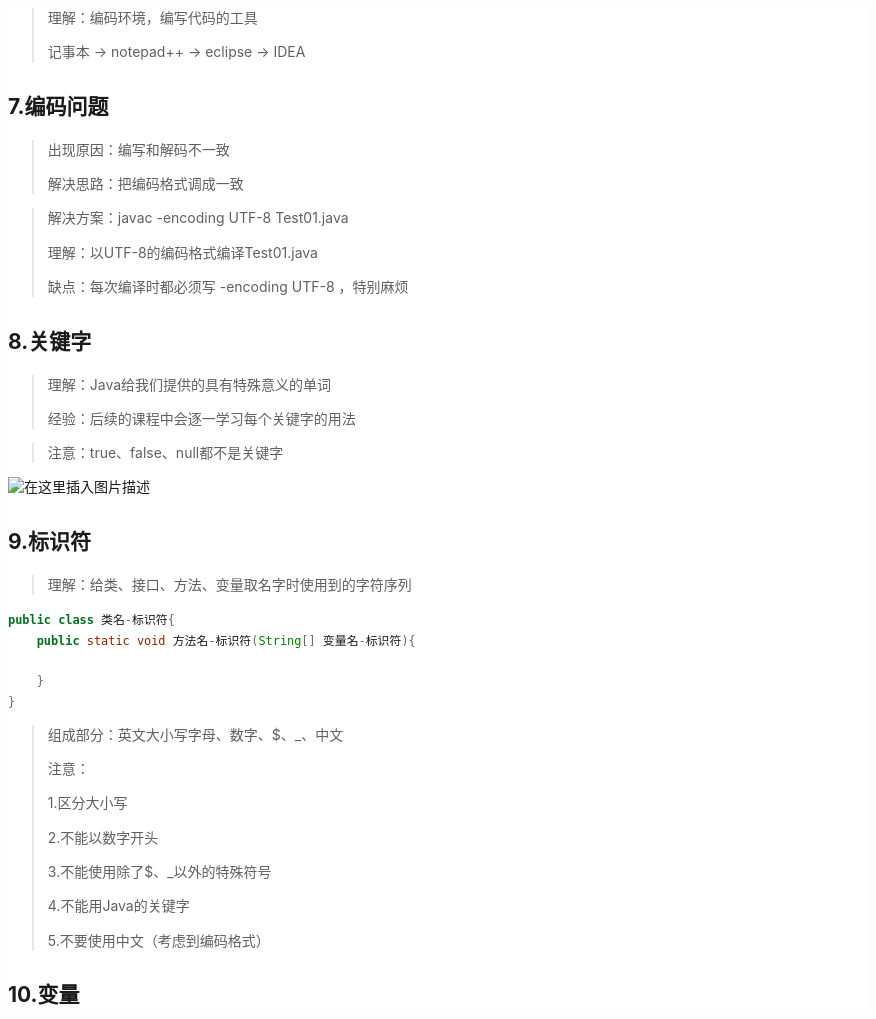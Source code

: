 > 理解：编码环境，编写代码的工具
>
> 记事本 -> notepad++ -> eclipse -> IDEA

## 7.编码问题

> 出现原因：编写和解码不一致
>
> 解决思路：把编码格式调成一致

> 解决方案：javac -encoding UTF-8 Test01.java
>
> 理解：以UTF-8的编码格式编译Test01.java
>
> 缺点：每次编译时都必须写  -encoding UTF-8 ，特别麻烦

## 8.关键字

> 理解：Java给我们提供的具有特殊意义的单词
>
> 经验：后续的课程中会逐一学习每个关键字的用法

> 注意：true、false、null都不是关键字

![在这里插入图片描述](https://img-blog.csdnimg.cn/direct/00983c3bde96459a923b53e88f6edce0.png#pic_center)

## 9.标识符

> 理解：给类、接口、方法、变量取名字时使用到的字符序列

```java
public class 类名-标识符{
    public static void 方法名-标识符(String[] 变量名-标识符){
        
    }
}
```

> 组成部分：英文大小写字母、数字、$、_、中文
>
> 注意：
>
> 1.区分大小写
>
> 2.不能以数字开头
>
> 3.不能使用除了$、_以外的特殊符号
>
> 4.不能用Java的关键字
>
> 5.不要使用中文（考虑到编码格式）

## 10.变量
